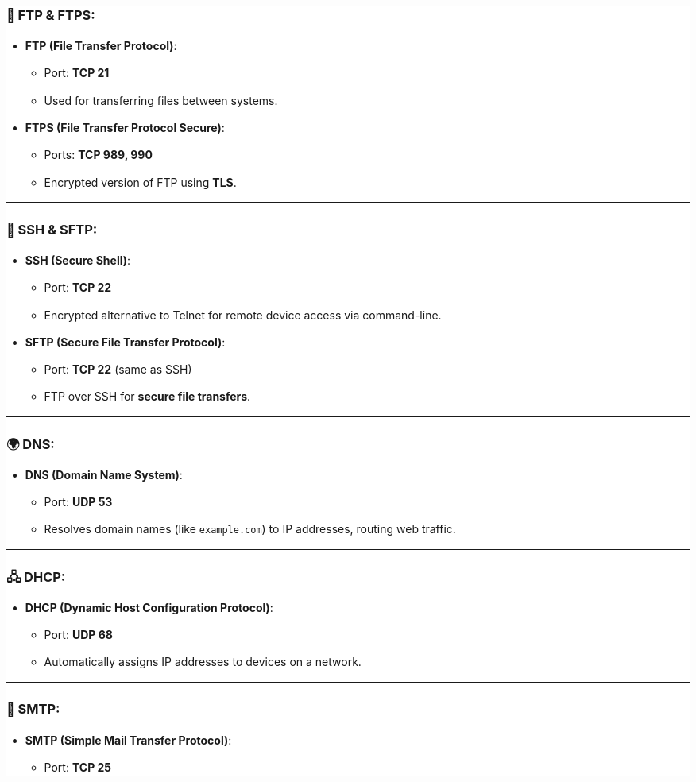 
### 📂 FTP & FTPS:

- **FTP (File Transfer Protocol)**:
    
    - Port: **TCP 21**
        
    - Used for transferring files between systems.
        
- **FTPS (File Transfer Protocol Secure)**:
    
    - Ports: **TCP 989, 990**
        
    - Encrypted version of FTP using **TLS**.
        

---

### 🔑 SSH & SFTP:

- **SSH (Secure Shell)**:
    
    - Port: **TCP 22**
        
    - Encrypted alternative to Telnet for remote device access via command-line.
        
- **SFTP (Secure File Transfer Protocol)**:
    
    - Port: **TCP 22** (same as SSH)
        
    - FTP over SSH for **secure file transfers**.
        

---

### 🌍 DNS:

- **DNS (Domain Name System)**:
    
    - Port: **UDP 53**
        
    - Resolves domain names (like `example.com`) to IP addresses, routing web traffic.
        

---

### 🖧 DHCP:

- **DHCP (Dynamic Host Configuration Protocol)**:
    
    - Port: **UDP 68**
        
    - Automatically assigns IP addresses to devices on a network.
        

---

### 📧 SMTP:

- **SMTP (Simple Mail Transfer Protocol)**:
    
    - Port: **TCP 25**
        